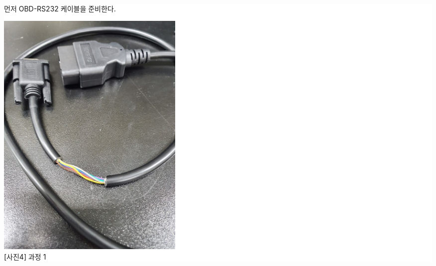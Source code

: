 먼저 OBD-RS232 케이블을 준비한다.    

<img src="./media/cable_mod2.jpg" width="40%" height="40%"></img>  
[사진4] 과정 1    

